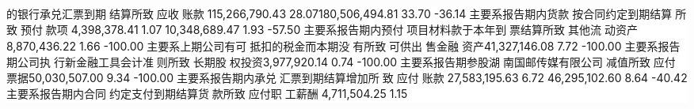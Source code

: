 的银行承兑汇票到期
结算所致
应收
账款
115,266,790.43
28.07180,506,494.81
33.70
-36.14
主要系报告期内货款
按合同约定到期结算
所致
预付
款项
4,398,378.41
1.07
10,348,689.47
1.93
-57.50
主要系报告期内预付
项目材料款于本年到
票结算所致
其他流
动资产8,870,436.22
1.66
-100.00
主要系上期公司有可
抵扣的税金而本期没
有所致
可供出
售金融
资产41,327,146.08
7.72
-100.00
主要系报告期公司执
行新金融工具会计准
则所致
长期股
权投资3,977,920.14
0.74
-100.00
主要系报告期参股湖
南国邮传媒有限公司
减值所致
应付
票据50,030,507.00
9.34
-100.00
主要系报告期内承兑
汇票到期结算增加所
致
应付
账款
27,583,195.63
6.72
46,295,102.60
8.64
-40.42
主要系报告期内合同
约定支付到期结算货
款所致
应付职
工薪酬
4,711,504.25
1.15